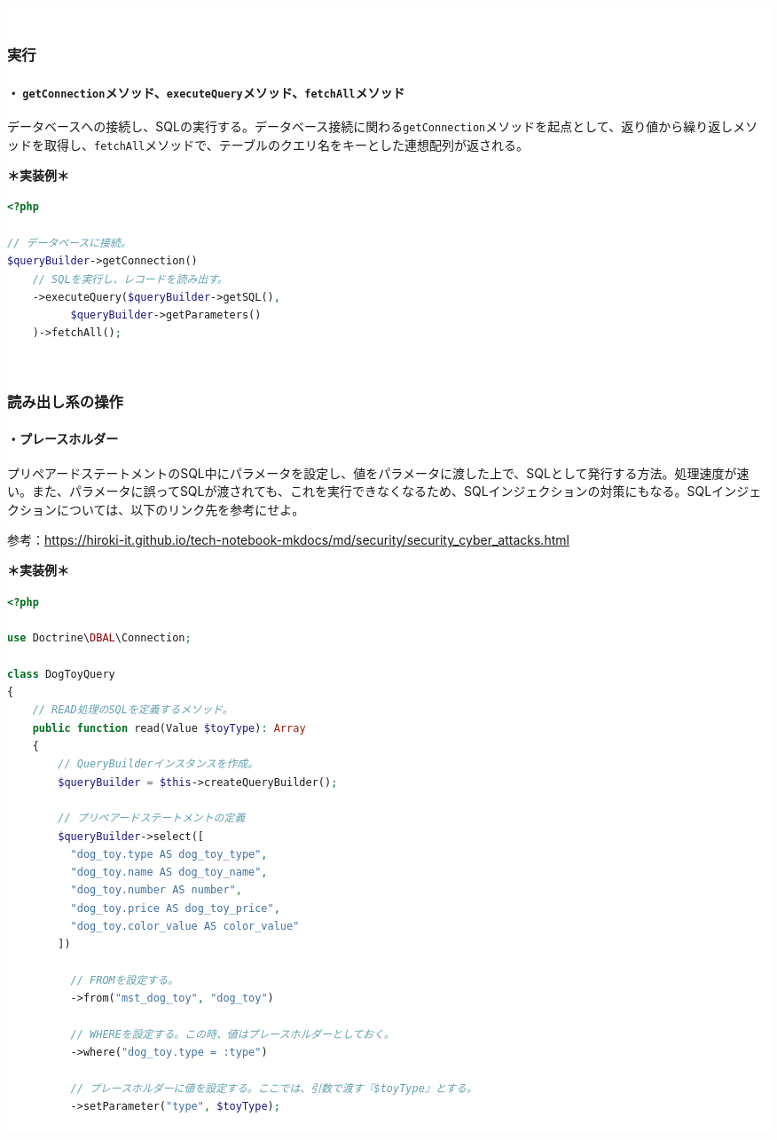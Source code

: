 <br>

### 実行

#### ・ ```getConnection```メソッド、```executeQuery```メソッド、```fetchAll```メソッド

データベースへの接続し、SQLの実行する。データベース接続に関わる```getConnection```メソッドを起点として、返り値から繰り返しメソッドを取得し、```fetchAll```メソッドで、テーブルのクエリ名をキーとした連想配列が返される。

**＊実装例＊**

```php
<?php
    
// データベースに接続。
$queryBuilder->getConnection()
    // SQLを実行し、レコードを読み出す。
    ->executeQuery($queryBuilder->getSQL(),
          $queryBuilder->getParameters()
    )->fetchAll();
```

<br>

### 読み出し系の操作

#### ・プレースホルダー

プリペアードステートメントのSQL中にパラメータを設定し、値をパラメータに渡した上で、SQLとして発行する方法。処理速度が速い。また、パラメータに誤ってSQLが渡されても、これを実行できなくなるため、SQLインジェクションの対策にもなる。SQLインジェクションについては、以下のリンク先を参考にせよ。

参考：https://hiroki-it.github.io/tech-notebook-mkdocs/md/security/security_cyber_attacks.html

**＊実装例＊**

```php
<?php
    
use Doctrine\DBAL\Connection;

class DogToyQuery
{
    // READ処理のSQLを定義するメソッド。
    public function read(Value $toyType): Array
    {
        // QueryBuilderインスタンスを作成。
        $queryBuilder = $this->createQueryBuilder();
        
        // プリペアードステートメントの定義
        $queryBuilder->select([
          "dog_toy.type AS dog_toy_type",
          "dog_toy.name AS dog_toy_name",
          "dog_toy.number AS number",
          "dog_toy.price AS dog_toy_price",
          "dog_toy.color_value AS color_value"
        ])
          
          // FROMを設定する。
          ->from("mst_dog_toy", "dog_toy")
          
          // WHEREを設定する。この時、値はプレースホルダーとしておく。
          ->where("dog_toy.type = :type")
          
          // プレースホルダーに値を設定する。ここでは、引数で渡す『$toyType』とする。
          ->setParameter("type", $toyType);
        
```